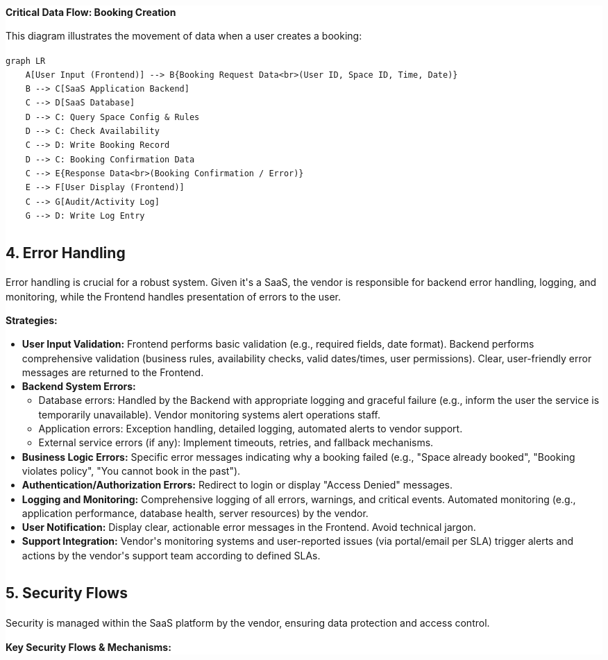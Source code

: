 **Critical Data Flow: Booking Creation**

This diagram illustrates the movement of data when a user creates a booking:

```mermaid
graph LR
    A[User Input (Frontend)] --> B{Booking Request Data<br>(User ID, Space ID, Time, Date)}
    B --> C[SaaS Application Backend]
    C --> D[SaaS Database]
    D --> C: Query Space Config & Rules
    D --> C: Check Availability
    C --> D: Write Booking Record
    D --> C: Booking Confirmation Data
    C --> E{Response Data<br>(Booking Confirmation / Error)}
    E --> F[User Display (Frontend)]
    C --> G[Audit/Activity Log]
    G --> D: Write Log Entry
```

## 4. Error Handling

Error handling is crucial for a robust system. Given it's a SaaS, the vendor is responsible for backend error handling, logging, and monitoring, while the Frontend handles presentation of errors to the user.

**Strategies:**

*   **User Input Validation:** Frontend performs basic validation (e.g., required fields, date format). Backend performs comprehensive validation (business rules, availability checks, valid dates/times, user permissions). Clear, user-friendly error messages are returned to the Frontend.
*   **Backend System Errors:**
    *   Database errors: Handled by the Backend with appropriate logging and graceful failure (e.g., inform the user the service is temporarily unavailable). Vendor monitoring systems alert operations staff.
    *   Application errors: Exception handling, detailed logging, automated alerts to vendor support.
    *   External service errors (if any): Implement timeouts, retries, and fallback mechanisms.
*   **Business Logic Errors:** Specific error messages indicating why a booking failed (e.g., "Space already booked", "Booking violates policy", "You cannot book in the past").
*   **Authentication/Authorization Errors:** Redirect to login or display "Access Denied" messages.
*   **Logging and Monitoring:** Comprehensive logging of all errors, warnings, and critical events. Automated monitoring (e.g., application performance, database health, server resources) by the vendor.
*   **User Notification:** Display clear, actionable error messages in the Frontend. Avoid technical jargon.
*   **Support Integration:** Vendor's monitoring systems and user-reported issues (via portal/email per SLA) trigger alerts and actions by the vendor's support team according to defined SLAs.

## 5. Security Flows

Security is managed within the SaaS platform by the vendor, ensuring data protection and access control.

**Key Security Flows & Mechanisms:**
